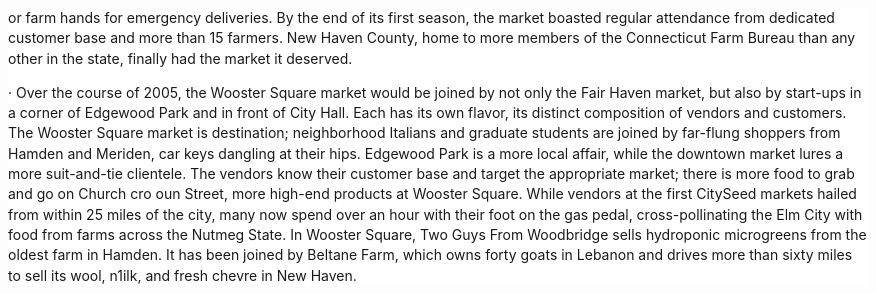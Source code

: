 or farm hands for emergency 
deliveries. By the end of its first 
season, the market boasted regular 
attendance 
from 
dedicated 
customer base and more than 
15 farmers. New Haven County, 
home to more members of the 
Connecticut Farm Bureau than 
any other in the state, finally had 
the market it deserved. 

· 
Over the course of 2005, the 
Wooster Square market would be 
joined by not only the Fair Haven 
market, but also by start-ups in a 
corner of Edgewood Park and in 
front of City Hall. Each has its 
own flavor, its distinct composition 
of vendors and customers. The 
Wooster Square 
market is 
destination; neighborhood Italians 
and graduate students are joined by 
far-flung shoppers from Hamden 
and Meriden, car keys dangling at 
their hips. Edgewood Park is a more 
local affair, while the downtown 
market lures a more suit-and-tie 
clientele. The vendors know their 
customer base and target the 
appropriate market; there is more 
food to grab and go on Church 
cro 
oun 
Street, more high-end products at 
Wooster Square. While vendors at 
the first CitySeed markets hailed 
from within 25 miles of the city, 
many now spend over an hour 
with their foot on the gas pedal, 
cross-pollinating the Elm City 
with food from farms across the 
Nutmeg State. In Wooster Square, 
Two Guys From Woodbridge sells 
hydroponic microgreens from the 
oldest farm in Hamden. It has been 
joined by Beltane Farm, which 
owns forty goats in Lebanon and 
drives more than sixty miles to sell 
its wool, n1ilk, and fresh chevre in 
New Haven. 
